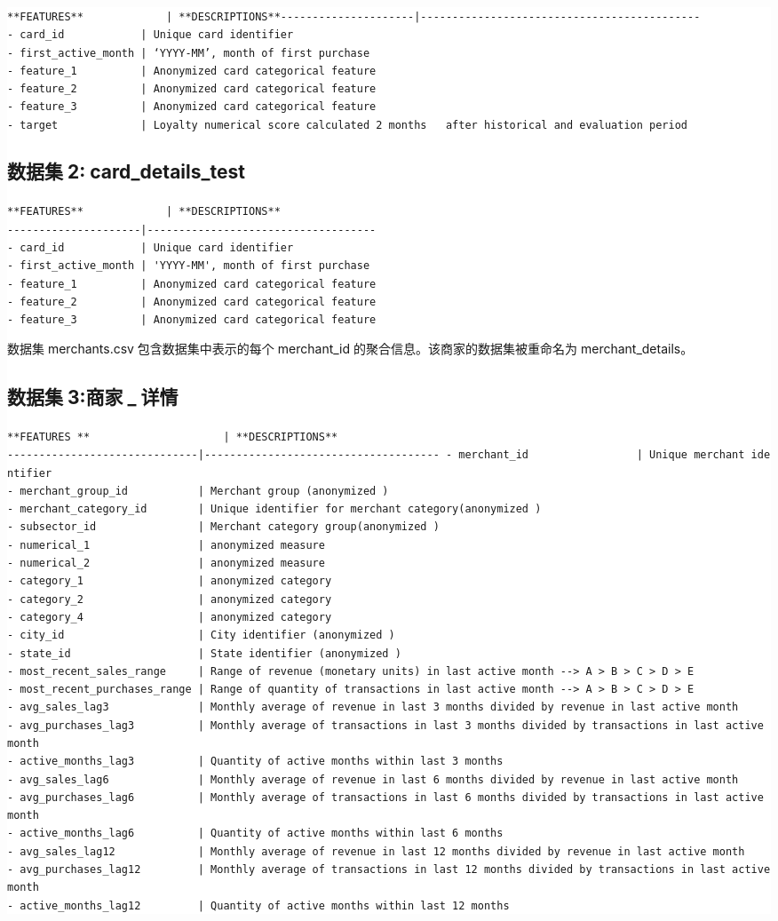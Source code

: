 ```
**FEATURES**             | **DESCRIPTIONS**---------------------|--------------------------------------------
- card_id            | Unique card identifier
- first_active_month | ‘YYYY-MM’, month of first purchase
- feature_1          | Anonymized card categorical feature
- feature_2          | Anonymized card categorical feature
- feature_3          | Anonymized card categorical feature
- target             | Loyalty numerical score calculated 2 months   after historical and evaluation period
```

## **数据集 2: card_details_test**

```
**FEATURES**             | **DESCRIPTIONS**
---------------------|------------------------------------
- card_id            | Unique card identifier
- first_active_month | 'YYYY-MM', month of first purchase
- feature_1          | Anonymized card categorical feature
- feature_2          | Anonymized card categorical feature
- feature_3          | Anonymized card categorical feature
```

数据集 merchants.csv 包含数据集中表示的每个 merchant_id 的聚合信息。该商家的数据集被重命名为 merchant_details。

## **数据集 3:商家 _ 详情**

```
**FEATURES **                     | **DESCRIPTIONS**
------------------------------|------------------------------------- - merchant_id                 | Unique merchant identifier
- merchant_group_id           | Merchant group (anonymized )
- merchant_category_id        | Unique identifier for merchant category(anonymized )
- subsector_id                | Merchant category group(anonymized )
- numerical_1                 | anonymized measure
- numerical_2                 | anonymized measure
- category_1                  | anonymized category
- category_2                  | anonymized category
- category_4                  | anonymized category
- city_id                     | City identifier (anonymized )
- state_id                    | State identifier (anonymized )
- most_recent_sales_range     | Range of revenue (monetary units) in last active month --> A > B > C > D > E
- most_recent_purchases_range | Range of quantity of transactions in last active month --> A > B > C > D > E
- avg_sales_lag3              | Monthly average of revenue in last 3 months divided by revenue in last active month
- avg_purchases_lag3          | Monthly average of transactions in last 3 months divided by transactions in last active month
- active_months_lag3          | Quantity of active months within last 3 months
- avg_sales_lag6              | Monthly average of revenue in last 6 months divided by revenue in last active month
- avg_purchases_lag6          | Monthly average of transactions in last 6 months divided by transactions in last active month
- active_months_lag6          | Quantity of active months within last 6 months
- avg_sales_lag12             | Monthly average of revenue in last 12 months divided by revenue in last active month
- avg_purchases_lag12         | Monthly average of transactions in last 12 months divided by transactions in last active month
- active_months_lag12         | Quantity of active months within last 12 months
```
